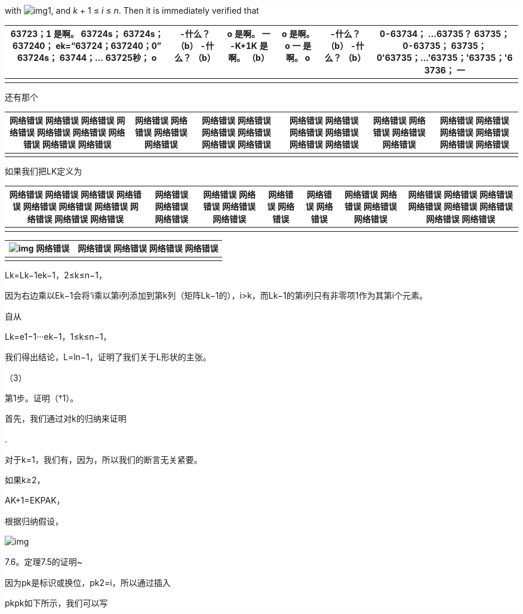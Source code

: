 with          ![img](file:///C:/Users/ADMINI~1/AppData/Local/Temp/msohtmlclip1/01/clip_image047.gif)1, and *k* + 1 ≤ *i* ≤ *n*. Then it is immediately verified that

| 63723；1   是啊。   63724s；   63724s；   637240；   ek=“63724；637240；0”   63724s；   63744；…   63725秒；   o | -什么？   （b）   -什么？   （b） | o   是啊。   一   -K+1K   是啊。   （b） | o   是啊。   o   一   是啊。   o | -什么？   （b）   -什么？   （b） | 0-63734；   …63735？   63735；   0-63735；   63735；   0'63735；…'63735；'63735；'63736；   一 |
| ------------------------------------------------------------ | --------------------------------- | ---------------------------------------- | -------------------------------- | --------------------------------- | ------------------------------------------------------------ |
|                                                              |                                   |                                          |                                  |                                   |                                                              |

 还有那个

| 网络错误   网络错误   网络错误   网络错误   网络错误   网络错误   网络错误   网络错误   网络错误 | 网络错误   网络错误   网络错误   网络错误 | 网络错误   网络错误   网络错误   网络错误   网络错误   网络错误 | 网络错误   网络错误   网络错误   网络错误   网络错误   网络错误 | 网络错误   网络错误   网络错误   网络错误 | 网络错误   网络错误   网络错误   网络错误   网络错误   网络错误 |
| ------------------------------------------------------------ | ----------------------------------------- | ------------------------------------------------------------ | ------------------------------------------------------------ | ----------------------------------------- | ------------------------------------------------------------ |
|                                                              |                                           |                                                              |                                                              |                                           |                                                              |

如果我们把LK定义为

| 网络错误   网络错误   网络错误   网络错误   网络错误   网络错误   网络错误   网络错误   网络错误   网络错误 | 网络错误   网络错误   网络错误 | 网络错误   网络错误   网络错误   网络错误 | 网络错误   网络错误 | 网络错误   网络错误 | 网络错误   网络错误   网络错误   网络错误 | 网络错误   网络错误   网络错误   网络错误   网络错误   网络错误   网络错误   网络错误 |
| ------------------------------------------------------------ | ------------------------------ | ----------------------------------------- | ------------------- | ------------------- | ----------------------------------------- | ------------------------------------------------------------ |
|                                                              |                                |                                           |                     |                     |                                           |                                                              |


 

| ![img](file:///C:/Users/ADMINI~1/AppData/Local/Temp/msohtmlclip1/01/clip_image002.gif)   网络错误 | 网络错误   网络错误   网络错误   网络错误 |
| ------------------------------------------------------------ | ----------------------------------------- |
|                                                              |                                           |

Lk=Lk−1ek−1，2≤k≤n−1，

因为右边乘以Ek−1会将‘i乘以第i列添加到第k列（矩阵Lk−1的），i>k，而Lk−1的第i列只有非零项1作为其第i个元素。

自从

Lk=e1−1···ek−1，1≤k≤n−1，

我们得出结论，L=ln−1，证明了我们关于L形状的主张。

（3）

第1步。证明（†1）。

首先，我们通过对k的归纳来证明

.

对于k=1，我们有，因为，所以我们的断言无关紧要。

如果k≥2，

AK+1=EKPAK，

根据归纳假设，

![img](file:///C:/Users/ADMINI~1/AppData/Local/Temp/msohtmlclip1/01/clip_image004.gif)

7.6。定理7.5的证明~

因为pk是标识或换位，pk2=i，所以通过插入

pkpk如下所示，我们可以写
